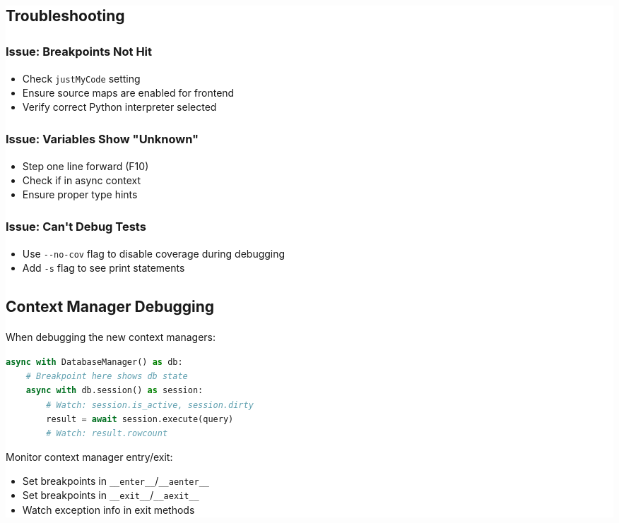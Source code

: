 ## Troubleshooting

### Issue: Breakpoints Not Hit

- Check `justMyCode` setting
- Ensure source maps are enabled for frontend
- Verify correct Python interpreter selected

### Issue: Variables Show "Unknown"

- Step one line forward (F10)
- Check if in async context
- Ensure proper type hints

### Issue: Can't Debug Tests

- Use `--no-cov` flag to disable coverage during debugging
- Add `-s` flag to see print statements

## Context Manager Debugging

When debugging the new context managers:

```python
async with DatabaseManager() as db:
    # Breakpoint here shows db state
    async with db.session() as session:
        # Watch: session.is_active, session.dirty
        result = await session.execute(query)
        # Watch: result.rowcount
```

Monitor context manager entry/exit:
- Set breakpoints in `__enter__`/`__aenter__`
- Set breakpoints in `__exit__`/`__aexit__`
- Watch exception info in exit methods